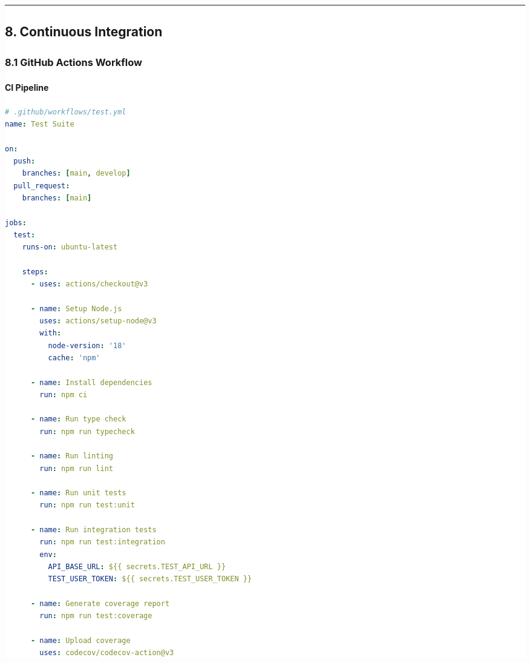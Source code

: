 
---

## 8. Continuous Integration

### 8.1 GitHub Actions Workflow

#### CI Pipeline
```yaml
# .github/workflows/test.yml
name: Test Suite

on:
  push:
    branches: [main, develop]
  pull_request:
    branches: [main]

jobs:
  test:
    runs-on: ubuntu-latest
    
    steps:
      - uses: actions/checkout@v3
      
      - name: Setup Node.js
        uses: actions/setup-node@v3
        with:
          node-version: '18'
          cache: 'npm'
      
      - name: Install dependencies
        run: npm ci
      
      - name: Run type check
        run: npm run typecheck
      
      - name: Run linting
        run: npm run lint
      
      - name: Run unit tests
        run: npm run test:unit
      
      - name: Run integration tests
        run: npm run test:integration
        env:
          API_BASE_URL: ${{ secrets.TEST_API_URL }}
          TEST_USER_TOKEN: ${{ secrets.TEST_USER_TOKEN }}
      
      - name: Generate coverage report
        run: npm run test:coverage
      
      - name: Upload coverage
        uses: codecov/codecov-action@v3
```
